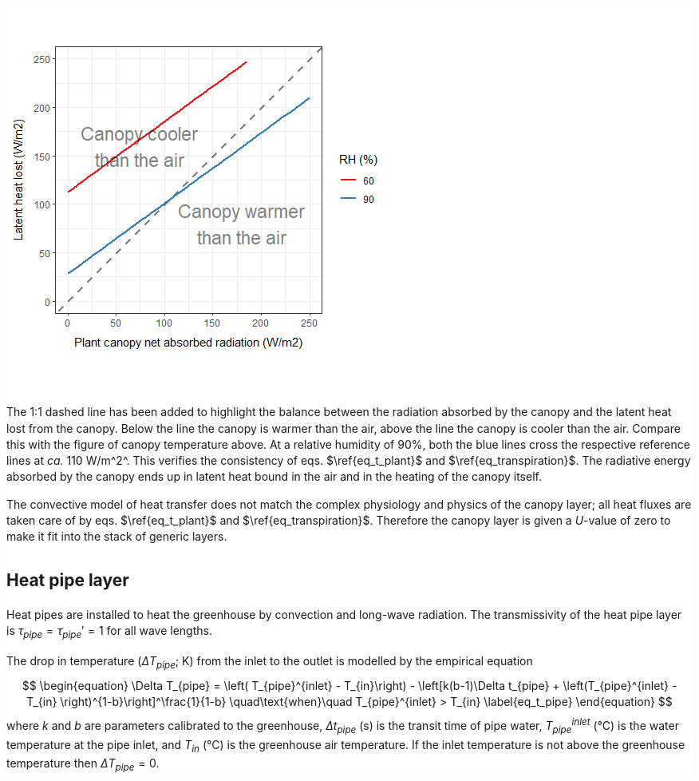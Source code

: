![](../../media/models/vg/leaf-latent-heat.png)

The 1:1 dashed line has been added to highlight the balance between the radiation absorbed by the canopy and the latent heat lost from the canopy. Below the line the canopy is warmer than the air, above the line the canopy is cooler than the air. Compare this with the figure of canopy temperature above. At a relative humidity of 90%, both the blue lines cross the respective reference lines at *ca.* $110$ W/m^2^. This verifies the consistency of eqs. $\ref{eq_t_plant}$ and $\ref{eq_transpiration}$. The radiative energy absorbed by the canopy ends up in latent heat bound in the air and in the heating of the canopy itself. 

The convective model of heat transfer does not match the complex physiology and physics of the canopy layer; all heat fluxes are taken care of by eqs. $\ref{eq_t_plant}$ and $\ref{eq_transpiration}$. Therefore the canopy layer is given a $U$-value of zero to make it fit into the stack of generic layers.

## Heat pipe layer

Heat pipes are installed to heat the greenhouse by convection and long-wave radiation. The transmissivity of the heat pipe layer is $\tau_{pipe}=\tau_{pipe}'=1$ for all wave lengths.

The drop in temperature ($\Delta T_{pipe}$; K) from the inlet to the outlet is modelled by the empirical equation
$$
\begin{equation}
\Delta T_{pipe} = \left( T_{pipe}^{inlet} - T_{in}\right) -
\left[k(b-1)\Delta t_{pipe} + \left(T_{pipe}^{inlet} - T_{in} \right)^{1-b}\right]^\frac{1}{1-b}
\quad\text{when}\quad T_{pipe}^{inlet} > T_{in}
\label{eq_t_pipe}
\end{equation}
$$
where $k$ and $b$ are parameters calibrated to the greenhouse, $\Delta t_{pipe}$ (s) is the transit time of pipe water, $T_{pipe}^{inlet}$ (&deg;C) is the water temperature at the pipe inlet, and $T_{in}$ (&deg;C) is the greenhouse air temperature. If the inlet temperature is not above the greenhouse temperature then $\Delta T_{pipe}=0$.

